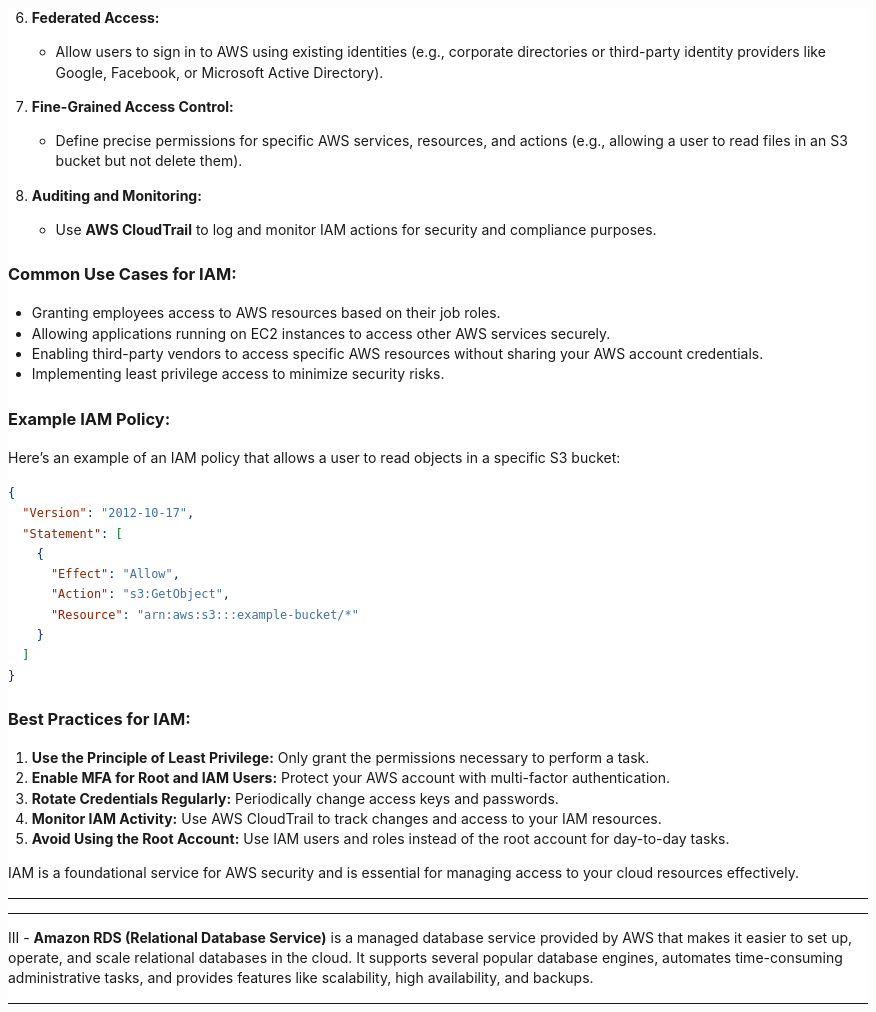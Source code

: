 6. **Federated Access:**
   - Allow users to sign in to AWS using existing identities (e.g., corporate directories or third-party identity providers like Google, Facebook, or Microsoft Active Directory).

7. **Fine-Grained Access Control:**
   - Define precise permissions for specific AWS services, resources, and actions (e.g., allowing a user to read files in an S3 bucket but not delete them).

8. **Auditing and Monitoring:**
   - Use **AWS CloudTrail** to log and monitor IAM actions for security and compliance purposes.

### Common Use Cases for IAM:
- Granting employees access to AWS resources based on their job roles.
- Allowing applications running on EC2 instances to access other AWS services securely.
- Enabling third-party vendors to access specific AWS resources without sharing your AWS account credentials.
- Implementing least privilege access to minimize security risks.

### Example IAM Policy:
Here’s an example of an IAM policy that allows a user to read objects in a specific S3 bucket:

```json
{
  "Version": "2012-10-17",
  "Statement": [
    {
      "Effect": "Allow",
      "Action": "s3:GetObject",
      "Resource": "arn:aws:s3:::example-bucket/*"
    }
  ]
}
```

### Best Practices for IAM:
1. **Use the Principle of Least Privilege:** Only grant the permissions necessary to perform a task.
2. **Enable MFA for Root and IAM Users:** Protect your AWS account with multi-factor authentication.
3. **Rotate Credentials Regularly:** Periodically change access keys and passwords.
4. **Monitor IAM Activity:** Use AWS CloudTrail to track changes and access to your IAM resources.
5. **Avoid Using the Root Account:** Use IAM users and roles instead of the root account for day-to-day tasks.

IAM is a foundational service for AWS security and is essential for managing access to your cloud resources effectively.

---
---

III - **Amazon RDS (Relational Database Service)** is a managed database service provided by AWS that makes it easier to set up, operate, and scale relational databases in the cloud. It supports several popular database engines, automates time-consuming administrative tasks, and provides features like scalability, high availability, and backups.

---